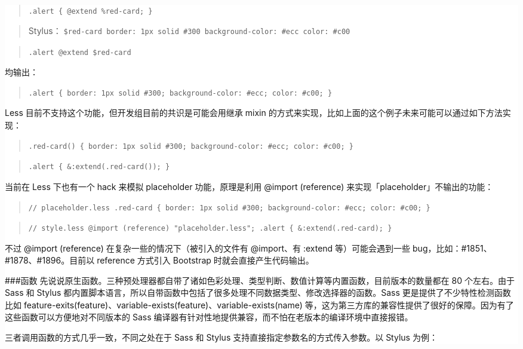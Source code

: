 >`.alert {
    @extend %red-card;
}`

>Stylus：
`$red-card
    border: 1px solid #300
    background-color: #ecc
    color: #c00`

>`.alert
    @extend $red-card`

均输出：
>`.alert {
    border: 1px solid #300;
    background-color: #ecc;
    color: #c00;
}`

Less 目前不支持这个功能，但开发组目前的共识是可能会用继承 mixin 的方式来实现，比如上面的这个例子未来可能可以通过如下方法实现：
>`.red-card() {
    border: 1px solid #300;
    background-color: #ecc;
    color: #c00;
}`

>`.alert {
    &:extend(.red-card());
}`

当前在 Less 下也有一个 hack 来模拟 placeholder 功能，原理是利用 @import (reference) 来实现「placeholder」不输出的功能：
>`// placeholder.less
.red-card {
    border: 1px solid #300;
    background-color: #ecc;
    color: #c00;
}`

>`// style.less
@import (reference) "placeholder.less";
.alert {
    &:extend(.red-card);
}`

不过 @import (reference) 在复杂一些的情况下（被引入的文件有 @import、有 :extend 等）可能会遇到一些 bug，比如：#1851、#1878、#1896。目前以 reference 方式引入 Bootstrap 时就会直接产生代码输出。

###函数
先说说原生函数。三种预处理器都自带了诸如色彩处理、类型判断、数值计算等内置函数，目前版本的数量都在 80 个左右。由于 Sass 和 Stylus 都内置脚本语言，所以自带函数中包括了很多处理不同数据类型、修改选择器的函数。Sass 更是提供了不少特性检测函数比如
feature-exits(feature)、variable-exists(feature)、variable-exists(name) 等，这为第三方库的兼容性提供了很好的保障。因为有了这些函数可以方便地对不同版本的 Sass 编译器有针对性地提供兼容，而不怕在老版本的编译环境中直接报错。

三者调用函数的方式几乎一致，不同之处在于 Sass 和 Stylus 支持直接指定参数名的方式传入参数。以 Stylus 为例：
